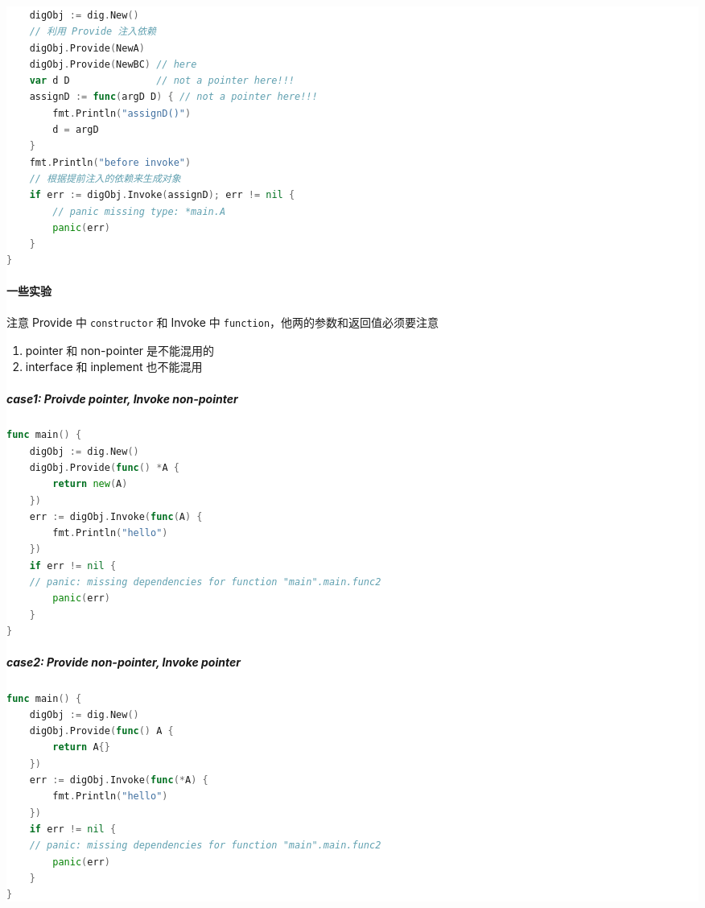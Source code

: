 ```go
	digObj := dig.New()
	// 利用 Provide 注入依赖
	digObj.Provide(NewA)
	digObj.Provide(NewBC) // here
	var d D               // not a pointer here!!!
	assignD := func(argD D) { // not a pointer here!!!
		fmt.Println("assignD()")
		d = argD
	}
	fmt.Println("before invoke")
	// 根据提前注入的依赖来生成对象
	if err := digObj.Invoke(assignD); err != nil {
		// panic missing type: *main.A
		panic(err)
	}
}
```

#### 一些实验

注意 Provide 中 `constructor`  和 Invoke 中 `function`，他两的参数和返回值必须要注意

1. pointer 和 non-pointer 是不能混用的
2. interface 和 inplement 也不能混用

##### case1: Proivde pointer, Invoke non-pointer

```go
func main() {
	digObj := dig.New()
	digObj.Provide(func() *A {
		return new(A)
	})
	err := digObj.Invoke(func(A) {
		fmt.Println("hello")
	})
	if err != nil {
    // panic: missing dependencies for function "main".main.func2 
		panic(err)
	}
}
```

##### case2: Provide non-pointer, Invoke pointer

```go
func main() {
	digObj := dig.New()
	digObj.Provide(func() A {
		return A{}
	})
	err := digObj.Invoke(func(*A) {
		fmt.Println("hello")
	})
	if err != nil {
    // panic: missing dependencies for function "main".main.func2
		panic(err)
	}
}
```
